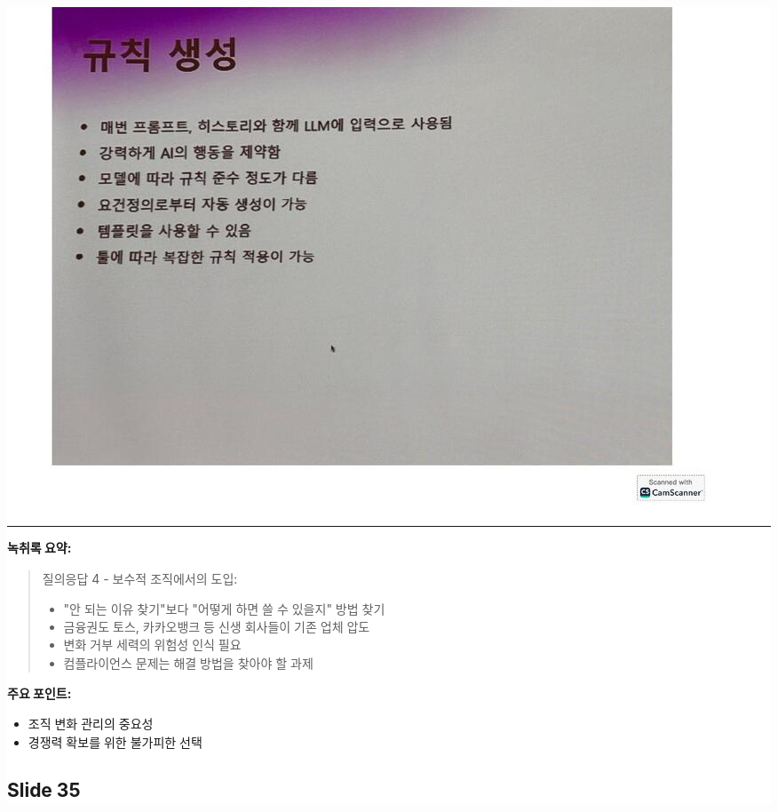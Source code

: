 ![slide-34.jpg](images/slide-34.jpg)

---

**녹취록 요약:**
> 질의응답 4 - 보수적 조직에서의 도입:
> - "안 되는 이유 찾기"보다 "어떻게 하면 쓸 수 있을지" 방법 찾기
> - 금융권도 토스, 카카오뱅크 등 신생 회사들이 기존 업체 압도
> - 변화 거부 세력의 위험성 인식 필요
> - 컴플라이언스 문제는 해결 방법을 찾아야 할 과제

**주요 포인트:**
- 조직 변화 관리의 중요성
- 경쟁력 확보를 위한 불가피한 선택

## Slide 35